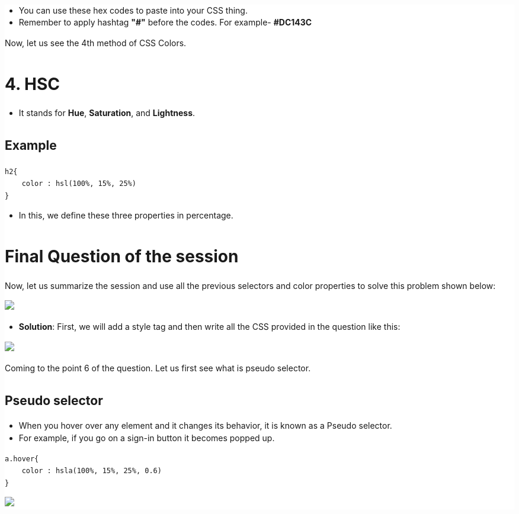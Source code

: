 
- You can use these hex codes to paste into your CSS thing.
- Remember to apply hashtag **"#"** before the codes. For example- **#DC143C** 

Now, let us see the 4th method of CSS Colors.

# 4. HSC 
- It stands for **Hue**, **Saturation**, and **Lightness**.

## Example
```HTML=
h2{
    color : hsl(100%, 15%, 25%)
}
```
- In this, we define these three properties in percentage.



# Final Question of the session

Now, let us summarize the session and use all the previous selectors and color properties to solve this problem shown below:


![](https://d2beiqkhq929f0.cloudfront.net/public_assets/assets/000/050/046/original/upload_cf0319b7c90943234aa84a26a0e8ff6f.png?1695312027)


- **Solution**:
First, we will add a style tag and then write all the CSS provided in the question like this:


![](https://d2beiqkhq929f0.cloudfront.net/public_assets/assets/000/050/047/original/upload_2ea1f412f739128739787f0498ccba03.png?1695312161)


Coming to the point 6 of the question. Let us first see what is pseudo selector.

## Pseudo selector
- When you hover over any element and it changes its behavior, it is known as a Pseudo selector.
- For example, if you go on a sign-in button it becomes popped up.

```HTML=
a.hover{
    color : hsla(100%, 15%, 25%, 0.6)
}
```

![](https://d2beiqkhq929f0.cloudfront.net/public_assets/assets/000/050/048/original/upload_14bb1001ae9af53dda59aa7200cd2c8f.png?1695312197)








